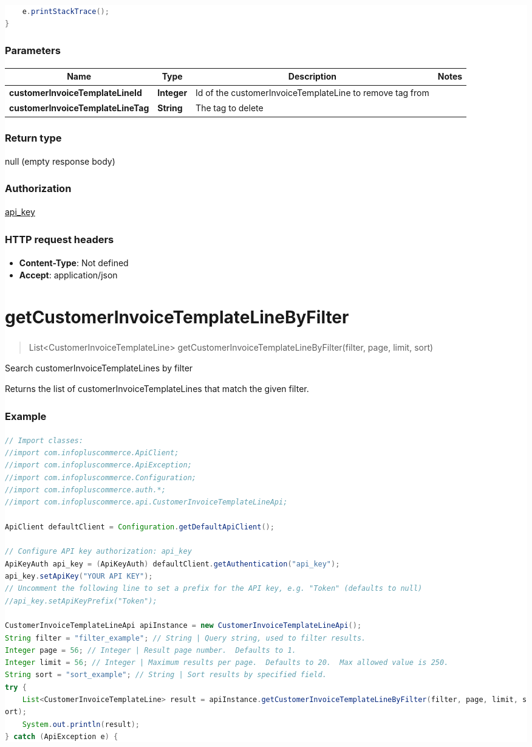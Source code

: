 ```java
    e.printStackTrace();
}
```

### Parameters

Name | Type | Description  | Notes
------------- | ------------- | ------------- | -------------
 **customerInvoiceTemplateLineId** | **Integer**| Id of the customerInvoiceTemplateLine to remove tag from |
 **customerInvoiceTemplateLineTag** | **String**| The tag to delete |

### Return type

null (empty response body)

### Authorization

[api_key](../README.md#api_key)

### HTTP request headers

 - **Content-Type**: Not defined
 - **Accept**: application/json

<a name="getCustomerInvoiceTemplateLineByFilter"></a>
# **getCustomerInvoiceTemplateLineByFilter**
> List&lt;CustomerInvoiceTemplateLine&gt; getCustomerInvoiceTemplateLineByFilter(filter, page, limit, sort)

Search customerInvoiceTemplateLines by filter

Returns the list of customerInvoiceTemplateLines that match the given filter.

### Example
```java
// Import classes:
//import com.infopluscommerce.ApiClient;
//import com.infopluscommerce.ApiException;
//import com.infopluscommerce.Configuration;
//import com.infopluscommerce.auth.*;
//import com.infopluscommerce.api.CustomerInvoiceTemplateLineApi;

ApiClient defaultClient = Configuration.getDefaultApiClient();

// Configure API key authorization: api_key
ApiKeyAuth api_key = (ApiKeyAuth) defaultClient.getAuthentication("api_key");
api_key.setApiKey("YOUR API KEY");
// Uncomment the following line to set a prefix for the API key, e.g. "Token" (defaults to null)
//api_key.setApiKeyPrefix("Token");

CustomerInvoiceTemplateLineApi apiInstance = new CustomerInvoiceTemplateLineApi();
String filter = "filter_example"; // String | Query string, used to filter results.
Integer page = 56; // Integer | Result page number.  Defaults to 1.
Integer limit = 56; // Integer | Maximum results per page.  Defaults to 20.  Max allowed value is 250.
String sort = "sort_example"; // String | Sort results by specified field.
try {
    List<CustomerInvoiceTemplateLine> result = apiInstance.getCustomerInvoiceTemplateLineByFilter(filter, page, limit, sort);
    System.out.println(result);
} catch (ApiException e) {
```